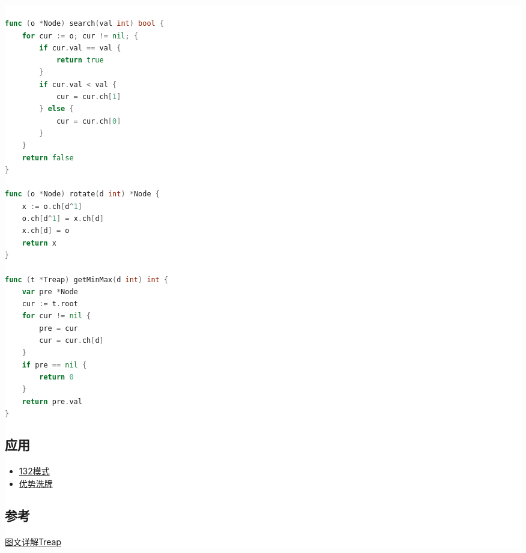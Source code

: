 ```go

func (o *Node) search(val int) bool {
	for cur := o; cur != nil; {
		if cur.val == val {
			return true
		}
		if cur.val < val {
			cur = cur.ch[1]
		} else {
			cur = cur.ch[0]
		}
	}
	return false
}

func (o *Node) rotate(d int) *Node {
	x := o.ch[d^1]
	o.ch[d^1] = x.ch[d]
	x.ch[d] = o
	return x
}

func (t *Treap) getMinMax(d int) int {
	var pre *Node
	cur := t.root
	for cur != nil {
		pre = cur
		cur = cur.ch[d]
	}
	if pre == nil {
		return 0
	}
	return pre.val
}
```
## 应用
- [132模式](../dp-and-greedy/132-pattern/readme.md)
- [优势洗牌](../dp-and-greedy/advantage-shuffle/readme.md)
## 参考
[图文详解Treap](https://blog.csdn.net/yang_yulei/article/details/46005845)